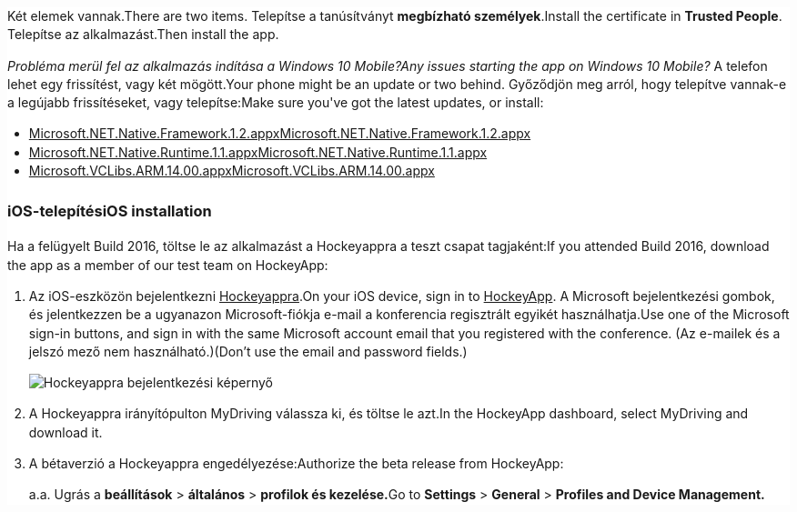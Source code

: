    <span data-ttu-id="39ec6-127">Két elemek vannak.</span><span class="sxs-lookup"><span data-stu-id="39ec6-127">There are two items.</span></span> <span data-ttu-id="39ec6-128">Telepítse a tanúsítványt **megbízható személyek**.</span><span class="sxs-lookup"><span data-stu-id="39ec6-128">Install the certificate in **Trusted People**.</span></span> <span data-ttu-id="39ec6-129">Telepítse az alkalmazást.</span><span class="sxs-lookup"><span data-stu-id="39ec6-129">Then install the app.</span></span>

<span data-ttu-id="39ec6-130">*Probléma merül fel az alkalmazás indítása a Windows 10 Mobile?*</span><span class="sxs-lookup"><span data-stu-id="39ec6-130">*Any issues starting the app on Windows 10 Mobile?*</span></span> <span data-ttu-id="39ec6-131">A telefon lehet egy frissítést, vagy két mögött.</span><span class="sxs-lookup"><span data-stu-id="39ec6-131">Your phone might be an update or two behind.</span></span> <span data-ttu-id="39ec6-132">Győződjön meg arról, hogy telepítve vannak-e a legújabb frissítéseket, vagy telepítse:</span><span class="sxs-lookup"><span data-stu-id="39ec6-132">Make sure you've got the latest updates, or install:</span></span>

* [<span data-ttu-id="39ec6-133">Microsoft.NET.Native.Framework.1.2.appx</span><span class="sxs-lookup"><span data-stu-id="39ec6-133">Microsoft.NET.Native.Framework.1.2.appx</span></span>](https://download.hockeyapp.net/packages/win10/Microsoft.NET.Native.Framework.1.2.appx) 
* [<span data-ttu-id="39ec6-134">Microsoft.NET.Native.Runtime.1.1.appx</span><span class="sxs-lookup"><span data-stu-id="39ec6-134">Microsoft.NET.Native.Runtime.1.1.appx</span></span>](https://download.hockeyapp.net/packages/win10/Microsoft.NET.Native.Runtime.1.1.appx) 
* [<span data-ttu-id="39ec6-135">Microsoft.VCLibs.ARM.14.00.appx</span><span class="sxs-lookup"><span data-stu-id="39ec6-135">Microsoft.VCLibs.ARM.14.00.appx</span></span>](https://download.hockeyapp.net/packages/win10/Microsoft.VCLibs.ARM.14.00.appx)

### <a name="ios-installation"></a><span data-ttu-id="39ec6-136">iOS-telepítés</span><span class="sxs-lookup"><span data-stu-id="39ec6-136">iOS installation</span></span>
<span data-ttu-id="39ec6-137">Ha a felügyelt Build 2016, töltse le az alkalmazást a Hockeyappra a teszt csapat tagjaként:</span><span class="sxs-lookup"><span data-stu-id="39ec6-137">If you attended Build 2016, download the app as a member of our test team on HockeyApp:</span></span>

1. <span data-ttu-id="39ec6-138">Az iOS-eszközön bejelentkezni [Hockeyappra](https://rink.hockeyapp.net).</span><span class="sxs-lookup"><span data-stu-id="39ec6-138">On your iOS device, sign in to [HockeyApp](https://rink.hockeyapp.net).</span></span>
   <span data-ttu-id="39ec6-139">A Microsoft bejelentkezési gombok, és jelentkezzen be a ugyanazon Microsoft-fiókja e-mail a konferencia regisztrált egyikét használhatja.</span><span class="sxs-lookup"><span data-stu-id="39ec6-139">Use one of the Microsoft sign-in buttons, and sign in with the same Microsoft account email that you registered with the conference.</span></span> <span data-ttu-id="39ec6-140">(Az e-mailek és a jelszó mező nem használható.)</span><span class="sxs-lookup"><span data-stu-id="39ec6-140">(Don’t use the email and password fields.)</span></span>
   
   ![Hockeyappra bejelentkezési képernyő](./media/iot-solution-get-started/image1.png)
2. <span data-ttu-id="39ec6-142">A Hockeyappra irányítópulton MyDriving válassza ki, és töltse le azt.</span><span class="sxs-lookup"><span data-stu-id="39ec6-142">In the HockeyApp dashboard, select MyDriving and download it.</span></span>
3. <span data-ttu-id="39ec6-143">A bétaverzió a Hockeyappra engedélyezése:</span><span class="sxs-lookup"><span data-stu-id="39ec6-143">Authorize the beta release from HockeyApp:</span></span>
   
   <span data-ttu-id="39ec6-144">a.</span><span class="sxs-lookup"><span data-stu-id="39ec6-144">a.</span></span> <span data-ttu-id="39ec6-145">Ugrás a **beállítások** > **általános** > **profilok és kezelése.**</span><span class="sxs-lookup"><span data-stu-id="39ec6-145">Go to **Settings** > **General** > **Profiles and Device Management.**</span></span>
   